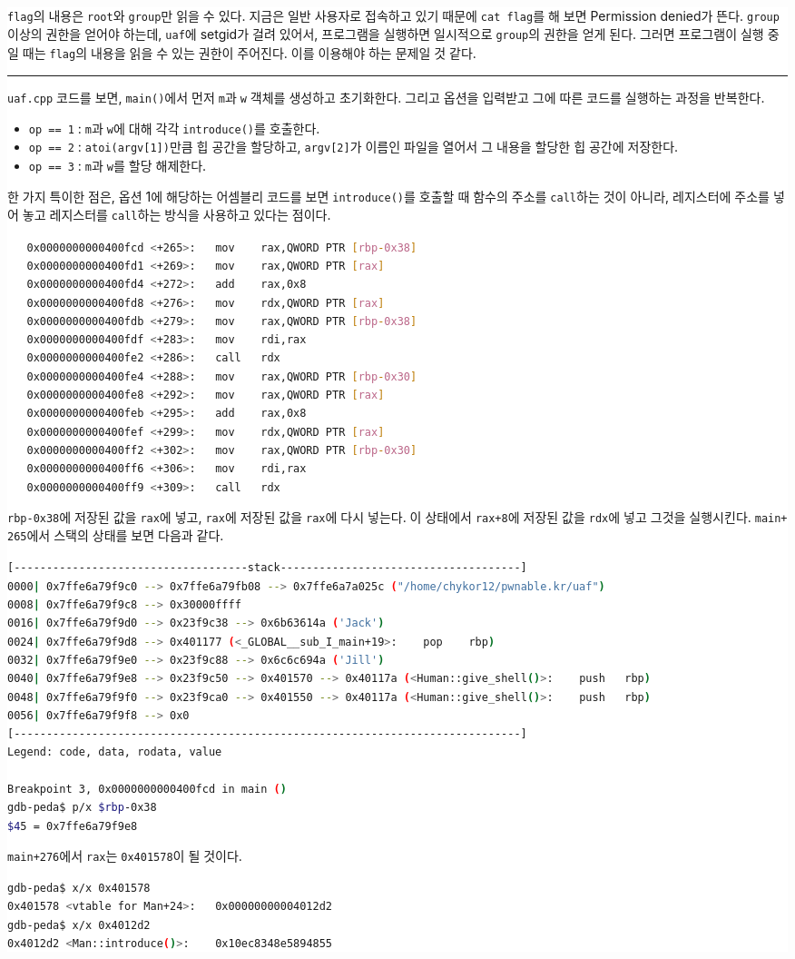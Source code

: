 `flag`의 내용은 `root`와 `group`만 읽을 수 있다. 지금은 일반 사용자로 접속하고 있기 때문에 `cat flag`를 해 보면 Permission denied가 뜬다. `group` 이상의 권한을 얻어야 하는데, `uaf`에 setgid가 걸려 있어서, 프로그램을 실행하면 일시적으로 `group`의 권한을 얻게 된다. 그러면 프로그램이 실행 중일 때는 `flag`의 내용을 읽을 수 있는 권한이 주어진다. 이를 이용해야 하는 문제일 것 같다.

---

`uaf.cpp` 코드를 보면, `main()`에서 먼저 `m`과 `w` 객체를 생성하고 초기화한다. 그리고 옵션을 입력받고 그에 따른 코드를 실행하는 과정을 반복한다.

- `op == 1` :  `m`과 `w`에 대해 각각 `introduce()`를 호출한다.
- `op == 2` : `atoi(argv[1])`만큼 힙 공간을 할당하고, `argv[2]`가 이름인 파일을 열어서 그 내용을 할당한 힙 공간에 저장한다.
- `op == 3` : `m`과 `w`를 할당 해제한다.

한 가지 특이한 점은, 옵션 1에 해당하는 어셈블리 코드를 보면 `introduce()`를 호출할 때 함수의 주소를 `call`하는 것이 아니라, 레지스터에 주소를 넣어 놓고 레지스터를 `call`하는 방식을 사용하고 있다는 점이다.

```bash
   0x0000000000400fcd <+265>:	mov    rax,QWORD PTR [rbp-0x38]
   0x0000000000400fd1 <+269>:	mov    rax,QWORD PTR [rax]
   0x0000000000400fd4 <+272>:	add    rax,0x8
   0x0000000000400fd8 <+276>:	mov    rdx,QWORD PTR [rax]
   0x0000000000400fdb <+279>:	mov    rax,QWORD PTR [rbp-0x38]
   0x0000000000400fdf <+283>:	mov    rdi,rax
   0x0000000000400fe2 <+286>:	call   rdx
   0x0000000000400fe4 <+288>:	mov    rax,QWORD PTR [rbp-0x30]
   0x0000000000400fe8 <+292>:	mov    rax,QWORD PTR [rax]
   0x0000000000400feb <+295>:	add    rax,0x8
   0x0000000000400fef <+299>:	mov    rdx,QWORD PTR [rax]
   0x0000000000400ff2 <+302>:	mov    rax,QWORD PTR [rbp-0x30]
   0x0000000000400ff6 <+306>:	mov    rdi,rax
   0x0000000000400ff9 <+309>:	call   rdx
```

`rbp-0x38`에 저장된 값을 `rax`에 넣고, `rax`에 저장된 값을 `rax`에 다시 넣는다. 이 상태에서 `rax+8`에 저장된 값을 `rdx`에 넣고 그것을 실행시킨다. `main+265`에서 스택의 상태를 보면 다음과 같다.

```bash
[------------------------------------stack-------------------------------------]
0000| 0x7ffe6a79f9c0 --> 0x7ffe6a79fb08 --> 0x7ffe6a7a025c ("/home/chykor12/pwnable.kr/uaf")
0008| 0x7ffe6a79f9c8 --> 0x30000ffff 
0016| 0x7ffe6a79f9d0 --> 0x23f9c38 --> 0x6b63614a ('Jack')
0024| 0x7ffe6a79f9d8 --> 0x401177 (<_GLOBAL__sub_I_main+19>:	pop    rbp)
0032| 0x7ffe6a79f9e0 --> 0x23f9c88 --> 0x6c6c694a ('Jill')
0040| 0x7ffe6a79f9e8 --> 0x23f9c50 --> 0x401570 --> 0x40117a (<Human::give_shell()>:	push   rbp)
0048| 0x7ffe6a79f9f0 --> 0x23f9ca0 --> 0x401550 --> 0x40117a (<Human::give_shell()>:	push   rbp)
0056| 0x7ffe6a79f9f8 --> 0x0 
[------------------------------------------------------------------------------]
Legend: code, data, rodata, value

Breakpoint 3, 0x0000000000400fcd in main ()
gdb-peda$ p/x $rbp-0x38
$45 = 0x7ffe6a79f9e8
```

`main+276`에서 `rax`는 `0x401578`이 될 것이다.

```bash
gdb-peda$ x/x 0x401578
0x401578 <vtable for Man+24>:	0x00000000004012d2
gdb-peda$ x/x 0x4012d2
0x4012d2 <Man::introduce()>:	0x10ec8348e5894855
```
